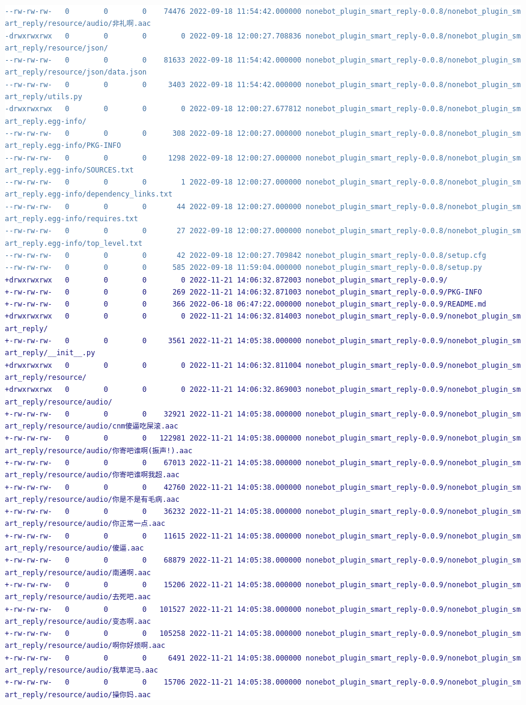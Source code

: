 ```diff
--rw-rw-rw-   0        0        0    74476 2022-09-18 11:54:42.000000 nonebot_plugin_smart_reply-0.0.8/nonebot_plugin_smart_reply/resource/audio/非礼啊.aac
-drwxrwxrwx   0        0        0        0 2022-09-18 12:00:27.708836 nonebot_plugin_smart_reply-0.0.8/nonebot_plugin_smart_reply/resource/json/
--rw-rw-rw-   0        0        0    81633 2022-09-18 11:54:42.000000 nonebot_plugin_smart_reply-0.0.8/nonebot_plugin_smart_reply/resource/json/data.json
--rw-rw-rw-   0        0        0     3403 2022-09-18 11:54:42.000000 nonebot_plugin_smart_reply-0.0.8/nonebot_plugin_smart_reply/utils.py
-drwxrwxrwx   0        0        0        0 2022-09-18 12:00:27.677812 nonebot_plugin_smart_reply-0.0.8/nonebot_plugin_smart_reply.egg-info/
--rw-rw-rw-   0        0        0      308 2022-09-18 12:00:27.000000 nonebot_plugin_smart_reply-0.0.8/nonebot_plugin_smart_reply.egg-info/PKG-INFO
--rw-rw-rw-   0        0        0     1298 2022-09-18 12:00:27.000000 nonebot_plugin_smart_reply-0.0.8/nonebot_plugin_smart_reply.egg-info/SOURCES.txt
--rw-rw-rw-   0        0        0        1 2022-09-18 12:00:27.000000 nonebot_plugin_smart_reply-0.0.8/nonebot_plugin_smart_reply.egg-info/dependency_links.txt
--rw-rw-rw-   0        0        0       44 2022-09-18 12:00:27.000000 nonebot_plugin_smart_reply-0.0.8/nonebot_plugin_smart_reply.egg-info/requires.txt
--rw-rw-rw-   0        0        0       27 2022-09-18 12:00:27.000000 nonebot_plugin_smart_reply-0.0.8/nonebot_plugin_smart_reply.egg-info/top_level.txt
--rw-rw-rw-   0        0        0       42 2022-09-18 12:00:27.709842 nonebot_plugin_smart_reply-0.0.8/setup.cfg
--rw-rw-rw-   0        0        0      585 2022-09-18 11:59:04.000000 nonebot_plugin_smart_reply-0.0.8/setup.py
+drwxrwxrwx   0        0        0        0 2022-11-21 14:06:32.872003 nonebot_plugin_smart_reply-0.0.9/
+-rw-rw-rw-   0        0        0      269 2022-11-21 14:06:32.871003 nonebot_plugin_smart_reply-0.0.9/PKG-INFO
+-rw-rw-rw-   0        0        0      366 2022-06-18 06:47:22.000000 nonebot_plugin_smart_reply-0.0.9/README.md
+drwxrwxrwx   0        0        0        0 2022-11-21 14:06:32.814003 nonebot_plugin_smart_reply-0.0.9/nonebot_plugin_smart_reply/
+-rw-rw-rw-   0        0        0     3561 2022-11-21 14:05:38.000000 nonebot_plugin_smart_reply-0.0.9/nonebot_plugin_smart_reply/__init__.py
+drwxrwxrwx   0        0        0        0 2022-11-21 14:06:32.811004 nonebot_plugin_smart_reply-0.0.9/nonebot_plugin_smart_reply/resource/
+drwxrwxrwx   0        0        0        0 2022-11-21 14:06:32.869003 nonebot_plugin_smart_reply-0.0.9/nonebot_plugin_smart_reply/resource/audio/
+-rw-rw-rw-   0        0        0    32921 2022-11-21 14:05:38.000000 nonebot_plugin_smart_reply-0.0.9/nonebot_plugin_smart_reply/resource/audio/cnm傻逼吃屎滚.aac
+-rw-rw-rw-   0        0        0   122981 2022-11-21 14:05:38.000000 nonebot_plugin_smart_reply-0.0.9/nonebot_plugin_smart_reply/resource/audio/你寄吧谁啊(振声!).aac
+-rw-rw-rw-   0        0        0    67013 2022-11-21 14:05:38.000000 nonebot_plugin_smart_reply-0.0.9/nonebot_plugin_smart_reply/resource/audio/你寄吧谁啊我超.aac
+-rw-rw-rw-   0        0        0    42760 2022-11-21 14:05:38.000000 nonebot_plugin_smart_reply-0.0.9/nonebot_plugin_smart_reply/resource/audio/你是不是有毛病.aac
+-rw-rw-rw-   0        0        0    36232 2022-11-21 14:05:38.000000 nonebot_plugin_smart_reply-0.0.9/nonebot_plugin_smart_reply/resource/audio/你正常一点.aac
+-rw-rw-rw-   0        0        0    11615 2022-11-21 14:05:38.000000 nonebot_plugin_smart_reply-0.0.9/nonebot_plugin_smart_reply/resource/audio/傻逼.aac
+-rw-rw-rw-   0        0        0    68879 2022-11-21 14:05:38.000000 nonebot_plugin_smart_reply-0.0.9/nonebot_plugin_smart_reply/resource/audio/南通啊.aac
+-rw-rw-rw-   0        0        0    15206 2022-11-21 14:05:38.000000 nonebot_plugin_smart_reply-0.0.9/nonebot_plugin_smart_reply/resource/audio/去死吧.aac
+-rw-rw-rw-   0        0        0   101527 2022-11-21 14:05:38.000000 nonebot_plugin_smart_reply-0.0.9/nonebot_plugin_smart_reply/resource/audio/变态啊.aac
+-rw-rw-rw-   0        0        0   105258 2022-11-21 14:05:38.000000 nonebot_plugin_smart_reply-0.0.9/nonebot_plugin_smart_reply/resource/audio/啊你好烦啊.aac
+-rw-rw-rw-   0        0        0     6491 2022-11-21 14:05:38.000000 nonebot_plugin_smart_reply-0.0.9/nonebot_plugin_smart_reply/resource/audio/我草泥马.aac
+-rw-rw-rw-   0        0        0    15706 2022-11-21 14:05:38.000000 nonebot_plugin_smart_reply-0.0.9/nonebot_plugin_smart_reply/resource/audio/操你妈.aac
```